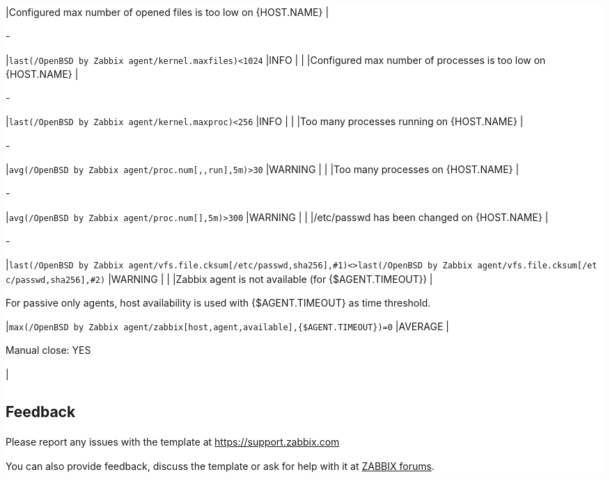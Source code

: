 |Configured max number of opened files is too low on {HOST.NAME} |<p>-</p> |`last(/OpenBSD by Zabbix agent/kernel.maxfiles)<1024` |INFO | |
|Configured max number of processes is too low on {HOST.NAME} |<p>-</p> |`last(/OpenBSD by Zabbix agent/kernel.maxproc)<256` |INFO | |
|Too many processes running on {HOST.NAME} |<p>-</p> |`avg(/OpenBSD by Zabbix agent/proc.num[,,run],5m)>30` |WARNING | |
|Too many processes on {HOST.NAME} |<p>-</p> |`avg(/OpenBSD by Zabbix agent/proc.num[],5m)>300` |WARNING | |
|/etc/passwd has been changed on {HOST.NAME} |<p>-</p> |`last(/OpenBSD by Zabbix agent/vfs.file.cksum[/etc/passwd,sha256],#1)<>last(/OpenBSD by Zabbix agent/vfs.file.cksum[/etc/passwd,sha256],#2)` |WARNING | |
|Zabbix agent is not available (for {$AGENT.TIMEOUT}) |<p>For passive only agents, host availability is used with {$AGENT.TIMEOUT} as time threshold.</p> |`max(/OpenBSD by Zabbix agent/zabbix[host,agent,available],{$AGENT.TIMEOUT})=0` |AVERAGE |<p>Manual close: YES</p> |

## Feedback

Please report any issues with the template at https://support.zabbix.com

You can also provide feedback, discuss the template or ask for help with it at [ZABBIX forums](https://www.zabbix.com/forum/zabbix-suggestions-and-feedback/).

